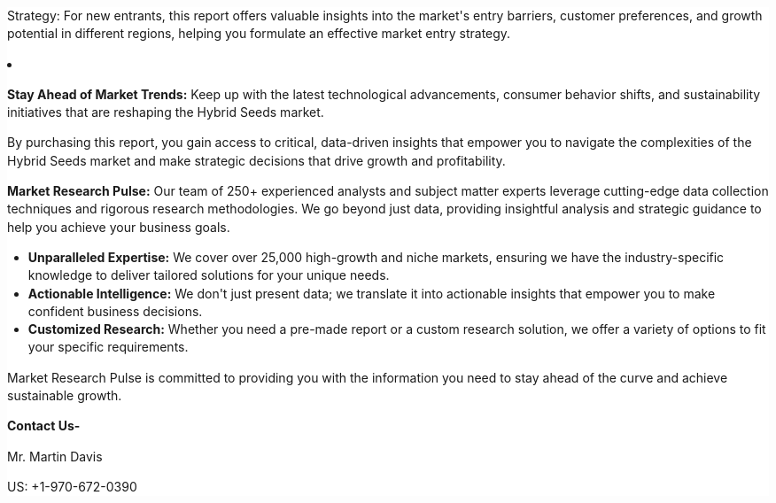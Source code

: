 Strategy:</strong> For new entrants, this report offers valuable insights into the market's entry barriers, customer preferences, and growth potential in different regions, helping you formulate an effective market entry strategy.</p></li><li><p><strong>Stay Ahead of Market Trends:</strong> Keep up with the latest technological advancements, consumer behavior shifts, and sustainability initiatives that are reshaping the Hybrid Seeds market.</p></li></ol><p>By purchasing this report, you gain access to critical, data-driven insights that empower you to navigate the complexities of the Hybrid Seeds market and make strategic decisions that drive growth and profitability.</p><p><strong>Market Research Pulse:</strong>&nbsp;Our team of 250+ experienced analysts and subject matter experts leverage cutting-edge data collection techniques and rigorous research methodologies. We go beyond just data, providing insightful analysis and strategic guidance to help you achieve your business goals.</p><ul><li><strong>Unparalleled Expertise:</strong>&nbsp;We cover over 25,000 high-growth and niche markets, ensuring we have the industry-specific knowledge to deliver tailored solutions for your unique needs.</li><li><strong>Actionable Intelligence:</strong>&nbsp;We don't just present data; we translate it into actionable insights that empower you to make confident business decisions.</li><li><strong>Customized Research:</strong>&nbsp;Whether you need a pre-made report or a custom research solution, we offer a variety of options to fit your specific requirements.</li></ul><p>Market Research Pulse is committed to providing you with the information you need to stay ahead of the curve and achieve sustainable growth.</p><p><strong>Contact Us-</strong></p><p>Mr. Martin Davis</p><p>US: +1-970-672-0390</p>
